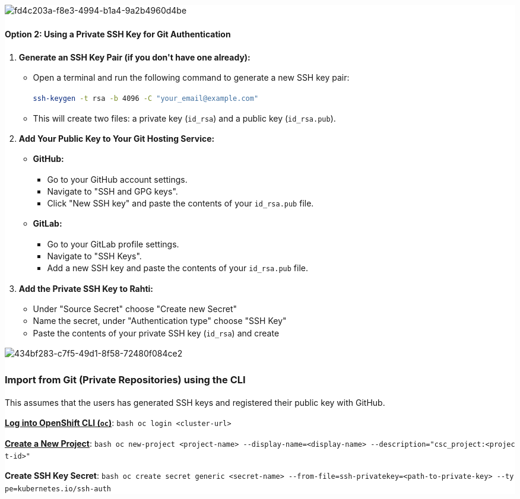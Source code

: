 ![fd4c203a-f8e3-4994-b1a4-9a2b4960d4be](https://github.com/user-attachments/assets/ea238069-de97-470f-bb86-03980456eb3a)

#### Option 2: Using a Private SSH Key for Git Authentication

1. **Generate an SSH Key Pair (if you don't have one already):**

    - Open a terminal and run the following command to generate a new SSH key pair:
         ```sh
         ssh-keygen -t rsa -b 4096 -C "your_email@example.com"
         ```
    - This will create two files: a private key (`id_rsa`) and a public key (`id_rsa.pub`).

2. **Add Your Public Key to Your Git Hosting Service:**

    - **GitHub:**
        - Go to your GitHub account settings.
        - Navigate to "SSH and GPG keys".
        - Click "New SSH key" and paste the contents of your `id_rsa.pub` file.

    - **GitLab:**
        - Go to your GitLab profile settings.
        - Navigate to "SSH Keys".
        - Add a new SSH key and paste the contents of your `id_rsa.pub` file.

4. **Add the Private SSH Key to Rahti:**
    - Under "Source Secret" choose "Create new Secret"
    - Name the secret, under "Authentication type" choose "SSH Key"
    - Paste the contents of your private SSH key (`id_rsa`) and create

![434bf283-c7f5-49d1-8f58-72480f084ce2](https://github.com/user-attachments/assets/1c17a62b-f3b6-404d-8568-24e05e00c1c4)

### Import from Git (Private Repositories) using the CLI

This assumes that the users has generated SSH keys and registered their public key with GitHub.

 
**[Log into OpenShift CLI (`oc`)](https://docs.csc.fi/cloud/rahti2/usage/cli/#how-to-login-with-oc)**:
    ```bash
    oc login <cluster-url>
    ```

**[Create a New Project](https://docs.csc.fi/cloud/rahti2/usage/projects_and_quota/#creating-a-project)**:
    ```bash
    oc new-project <project-name> --display-name=<display-name> --description="csc_project:<project-id>"
    ```

**Create SSH Key Secret**:
    ```bash
    oc create secret generic <secret-name> --from-file=ssh-privatekey=<path-to-private-key> --type=kubernetes.io/ssh-auth
    ```
